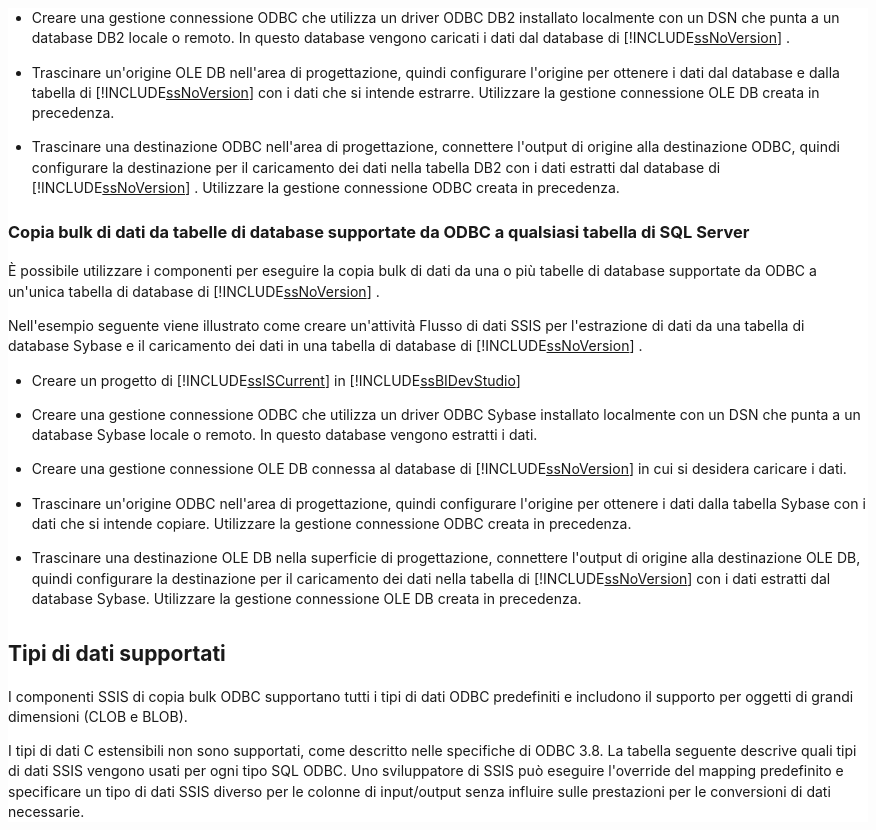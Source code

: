 -   Creare una gestione connessione ODBC che utilizza un driver ODBC DB2 installato localmente con un DSN che punta a un database DB2 locale o remoto. In questo database vengono caricati i dati dal database di [!INCLUDE[ssNoVersion](../../includes/ssnoversion-md.md)] .  
  
-   Trascinare un'origine OLE DB nell'area di progettazione, quindi configurare l'origine per ottenere i dati dal database e dalla tabella di [!INCLUDE[ssNoVersion](../../includes/ssnoversion-md.md)] con i dati che si intende estrarre. Utilizzare la gestione connessione OLE DB creata in precedenza.  
  
-   Trascinare una destinazione ODBC nell'area di progettazione, connettere l'output di origine alla destinazione ODBC, quindi configurare la destinazione per il caricamento dei dati nella tabella DB2 con i dati estratti dal database di [!INCLUDE[ssNoVersion](../../includes/ssnoversion-md.md)] . Utilizzare la gestione connessione ODBC creata in precedenza.  
  
### <a name="bulk-copy-data-from-odbc-supported-database-tables-to-any-sql-server-table"></a>Copia bulk di dati da tabelle di database supportate da ODBC a qualsiasi tabella di SQL Server  
 È possibile utilizzare i componenti per eseguire la copia bulk di dati da una o più tabelle di database supportate da ODBC a un'unica tabella di database di [!INCLUDE[ssNoVersion](../../includes/ssnoversion-md.md)] .  
  
 Nell'esempio seguente viene illustrato come creare un'attività Flusso di dati SSIS per l'estrazione di dati da una tabella di database Sybase e il caricamento dei dati in una tabella di database di [!INCLUDE[ssNoVersion](../../includes/ssnoversion-md.md)] .  
  
-   Creare un progetto di [!INCLUDE[ssISCurrent](../../includes/ssiscurrent-md.md)] in [!INCLUDE[ssBIDevStudio](../../includes/ssbidevstudio-md.md)]  
  
-   Creare una gestione connessione ODBC che utilizza un driver ODBC Sybase installato localmente con un DSN che punta a un database Sybase locale o remoto. In questo database vengono estratti i dati.  
  
-   Creare una gestione connessione OLE DB connessa al database di [!INCLUDE[ssNoVersion](../../includes/ssnoversion-md.md)] in cui si desidera caricare i dati.  
  
-   Trascinare un'origine ODBC nell'area di progettazione, quindi configurare l'origine per ottenere i dati dalla tabella Sybase con i dati che si intende copiare. Utilizzare la gestione connessione ODBC creata in precedenza.  
  
-   Trascinare una destinazione OLE DB nella superficie di progettazione, connettere l'output di origine alla destinazione OLE DB, quindi configurare la destinazione per il caricamento dei dati nella tabella di [!INCLUDE[ssNoVersion](../../includes/ssnoversion-md.md)] con i dati estratti dal database Sybase. Utilizzare la gestione connessione OLE DB creata in precedenza.  
  
## <a name="supported-data-types"></a>Tipi di dati supportati  
 I componenti SSIS di copia bulk ODBC supportano tutti i tipi di dati ODBC predefiniti e includono il supporto per oggetti di grandi dimensioni (CLOB e BLOB).  
  
I tipi di dati C estensibili non sono supportati, come descritto nelle specifiche di ODBC 3.8. La tabella seguente descrive quali tipi di dati SSIS vengono usati per ogni tipo SQL ODBC. Uno sviluppatore di SSIS può eseguire l'override del mapping predefinito e specificare un tipo di dati SSIS diverso per le colonne di input/output senza influire sulle prestazioni per le conversioni di dati necessarie.  
  
